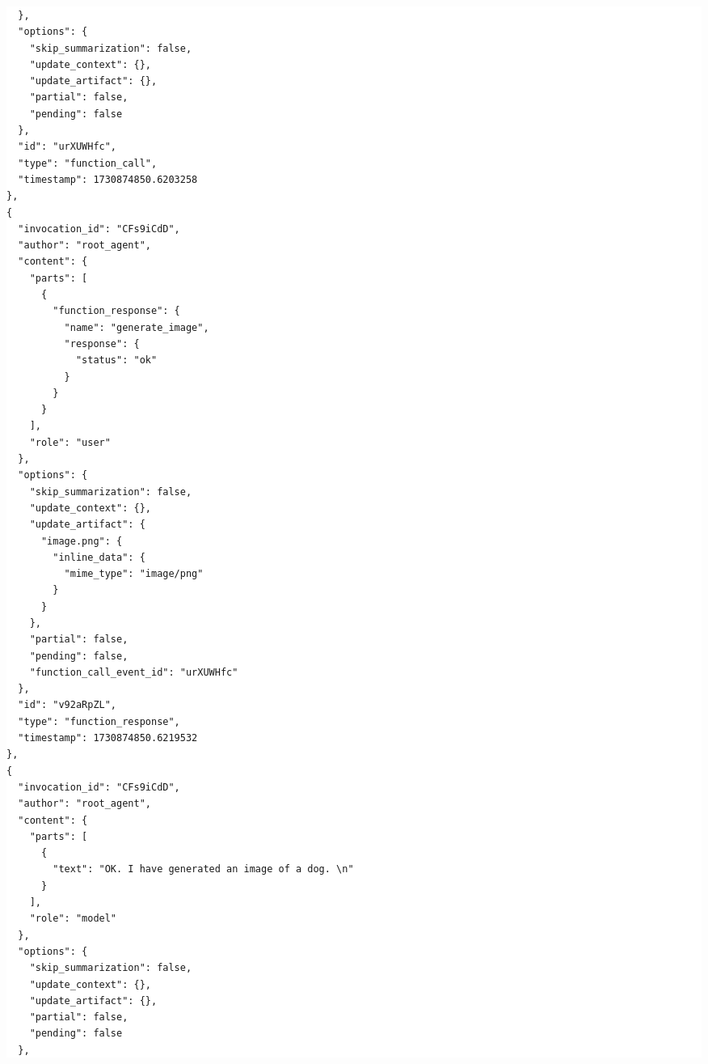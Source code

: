       },
      "options": {
        "skip_summarization": false,
        "update_context": {},
        "update_artifact": {},
        "partial": false,
        "pending": false
      },
      "id": "urXUWHfc",
      "type": "function_call",
      "timestamp": 1730874850.6203258
    },
    {
      "invocation_id": "CFs9iCdD",
      "author": "root_agent",
      "content": {
        "parts": [
          {
            "function_response": {
              "name": "generate_image",
              "response": {
                "status": "ok"
              }
            }
          }
        ],
        "role": "user"
      },
      "options": {
        "skip_summarization": false,
        "update_context": {},
        "update_artifact": {
          "image.png": {
            "inline_data": {
              "mime_type": "image/png"
            }
          }
        },
        "partial": false,
        "pending": false,
        "function_call_event_id": "urXUWHfc"
      },
      "id": "v92aRpZL",
      "type": "function_response",
      "timestamp": 1730874850.6219532
    },
    {
      "invocation_id": "CFs9iCdD",
      "author": "root_agent",
      "content": {
        "parts": [
          {
            "text": "OK. I have generated an image of a dog. \n"
          }
        ],
        "role": "model"
      },
      "options": {
        "skip_summarization": false,
        "update_context": {},
        "update_artifact": {},
        "partial": false,
        "pending": false
      },